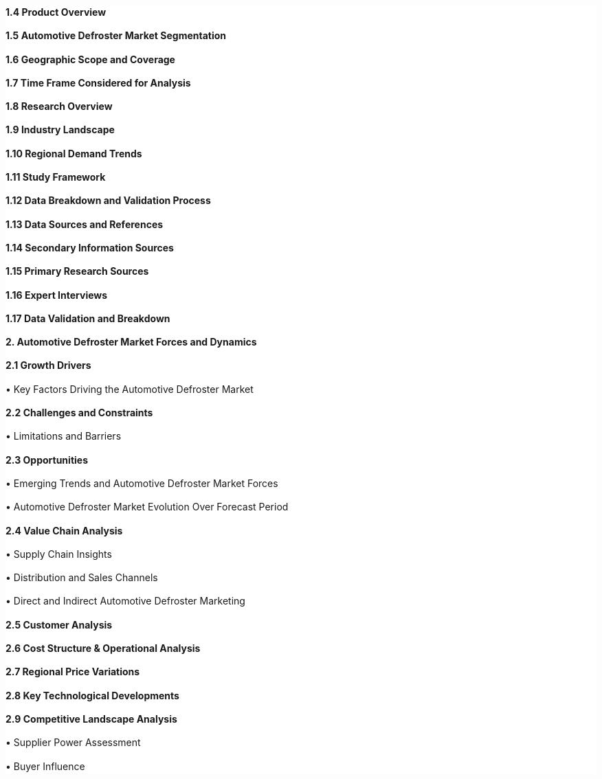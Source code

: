 <strong>1.4 Product Overview</strong>

<strong>1.5 Automotive Defroster Market Segmentation</strong>

<strong>1.6 Geographic Scope and Coverage</strong>

<strong>1.7 Time Frame Considered for Analysis</strong>

<strong>1.8 Research Overview</strong>

<strong>1.9 Industry Landscape</strong>

<strong>1.10 Regional Demand Trends</strong>

<strong>1.11 Study Framework</strong>

<strong>1.12 Data Breakdown and Validation Process</strong>

<strong>1.13 Data Sources and References</strong>

<strong>1.14 Secondary Information Sources</strong>

<strong>1.15 Primary Research Sources</strong>

<strong>1.16 Expert Interviews</strong>

<strong>1.17 Data Validation and Breakdown</strong>

<strong>2. Automotive Defroster Market Forces and Dynamics</strong>

<strong>2.1 Growth Drivers</strong>

• Key Factors Driving the Automotive Defroster Market

<strong>2.2 Challenges and Constraints</strong>

• Limitations and Barriers

<strong>2.3 Opportunities</strong>

• Emerging Trends and Automotive Defroster Market Forces

• Automotive Defroster Market Evolution Over Forecast Period

<strong>2.4 Value Chain Analysis</strong>

• Supply Chain Insights

• Distribution and Sales Channels

• Direct and Indirect Automotive Defroster Marketing

<strong>2.5 Customer Analysis</strong>

<strong>2.6 Cost Structure & Operational Analysis</strong>

<strong>2.7 Regional Price Variations</strong>

<strong>2.8 Key Technological Developments</strong>

<strong>2.9 Competitive Landscape Analysis</strong>

• Supplier Power Assessment

• Buyer Influence

